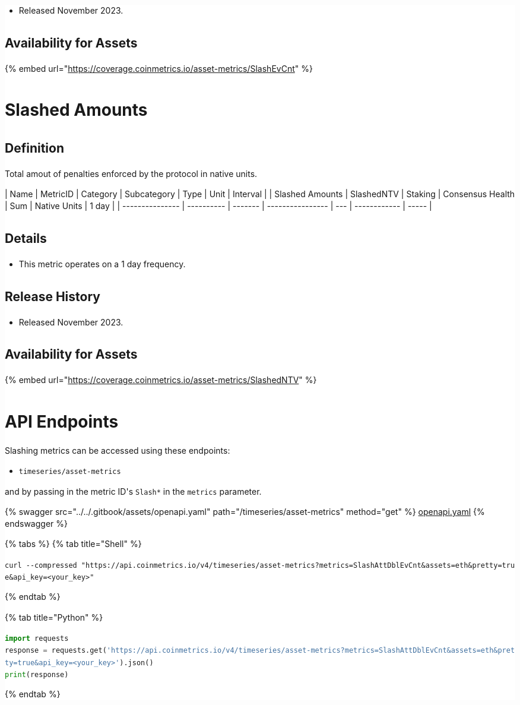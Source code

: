 * Released November 2023.

## Availability for Assets

{% embed url="https://coverage.coinmetrics.io/asset-metrics/SlashEvCnt" %}


# Slashed Amounts<a href="#slashedntv" id="slashedntv"></a>

## Definition

Total amout of penalties enforced by the protocol in native units.

| Name      | MetricID | Category      | Subcategory | Type | Unit   | Interval      |
| Slashed Amounts | SlashedNTV | Staking | Consensus Health | Sum | Native Units | 1 day |
| --------------- | ---------- | ------- | ---------------- | --- | ------------ | ----- |

## Details

* This metric operates on a 1 day frequency.

## Release History

* Released November 2023.

## Availability for Assets

{% embed url="https://coverage.coinmetrics.io/asset-metrics/SlashedNTV" %}

# API Endpoints

Slashing metrics can be accessed using these endpoints:

* `timeseries/asset-metrics`

and by passing in the metric ID's `Slash*` in the `metrics` parameter.

{% swagger src="../../.gitbook/assets/openapi.yaml" path="/timeseries/asset-metrics" method="get" %}
[openapi.yaml](../../.gitbook/assets/openapi.yaml)
{% endswagger %}

{% tabs %}
{% tab title="Shell" %}
```shell
curl --compressed "https://api.coinmetrics.io/v4/timeseries/asset-metrics?metrics=SlashAttDblEvCnt&assets=eth&pretty=true&api_key=<your_key>"
```
{% endtab %}

{% tab title="Python" %}
```python
import requests
response = requests.get('https://api.coinmetrics.io/v4/timeseries/asset-metrics?metrics=SlashAttDblEvCnt&assets=eth&pretty=true&api_key=<your_key>').json()
print(response)
```
{% endtab %}
